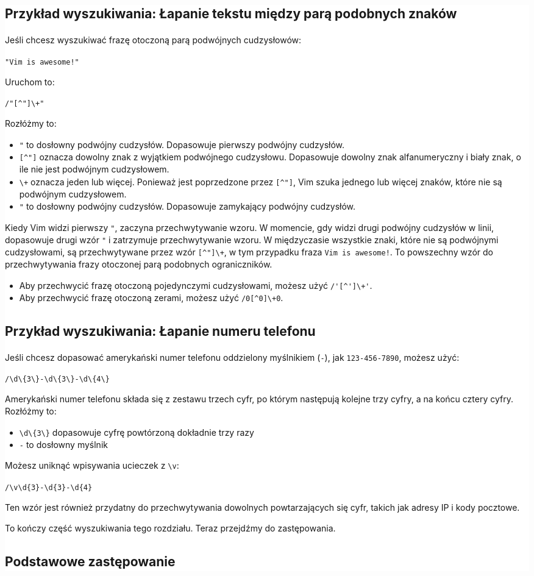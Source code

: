 ## Przykład wyszukiwania: Łapanie tekstu między parą podobnych znaków

Jeśli chcesz wyszukiwać frazę otoczoną parą podwójnych cudzysłowów:

```shell
"Vim is awesome!"
```

Uruchom to:

```shell
/"[^"]\+"
```

Rozłóżmy to:
- `"` to dosłowny podwójny cudzysłów. Dopasowuje pierwszy podwójny cudzysłów.
- `[^"]` oznacza dowolny znak z wyjątkiem podwójnego cudzysłowu. Dopasowuje dowolny znak alfanumeryczny i biały znak, o ile nie jest podwójnym cudzysłowem.
- `\+` oznacza jeden lub więcej. Ponieważ jest poprzedzone przez `[^"]`, Vim szuka jednego lub więcej znaków, które nie są podwójnym cudzysłowem.
- `"` to dosłowny podwójny cudzysłów. Dopasowuje zamykający podwójny cudzysłów.

Kiedy Vim widzi pierwszy `"`, zaczyna przechwytywanie wzoru. W momencie, gdy widzi drugi podwójny cudzysłów w linii, dopasowuje drugi wzór `"` i zatrzymuje przechwytywanie wzoru. W międzyczasie wszystkie znaki, które nie są podwójnymi cudzysłowami, są przechwytywane przez wzór `[^"]\+`, w tym przypadku fraza `Vim is awesome!`. To powszechny wzór do przechwytywania frazy otoczonej parą podobnych ograniczników.

- Aby przechwycić frazę otoczoną pojedynczymi cudzysłowami, możesz użyć `/'[^']\+'`.
- Aby przechwycić frazę otoczoną zerami, możesz użyć `/0[^0]\+0`.

## Przykład wyszukiwania: Łapanie numeru telefonu

Jeśli chcesz dopasować amerykański numer telefonu oddzielony myślnikiem (`-`), jak `123-456-7890`, możesz użyć:

```shell
/\d\{3\}-\d\{3\}-\d\{4\}
```

Amerykański numer telefonu składa się z zestawu trzech cyfr, po którym następują kolejne trzy cyfry, a na końcu cztery cyfry. Rozłóżmy to:
- `\d\{3\}` dopasowuje cyfrę powtórzoną dokładnie trzy razy
- `-` to dosłowny myślnik

Możesz uniknąć wpisywania ucieczek z `\v`:

```shell
/\v\d{3}-\d{3}-\d{4}
```

Ten wzór jest również przydatny do przechwytywania dowolnych powtarzających się cyfr, takich jak adresy IP i kody pocztowe.

To kończy część wyszukiwania tego rozdziału. Teraz przejdźmy do zastępowania.

## Podstawowe zastępowanie
